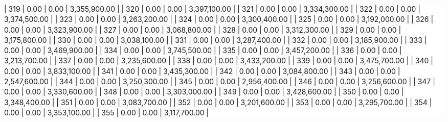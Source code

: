 |             319 |            0.00 |            0.00 |    3,355,900.00 |
|             320 |            0.00 |            0.00 |    3,397,100.00 |
|             321 |            0.00 |            0.00 |    3,334,300.00 |
|             322 |            0.00 |            0.00 |    3,374,500.00 |
|             323 |            0.00 |            0.00 |    3,263,200.00 |
|             324 |            0.00 |            0.00 |    3,300,400.00 |
|             325 |            0.00 |            0.00 |    3,192,000.00 |
|             326 |            0.00 |            0.00 |    3,323,900.00 |
|             327 |            0.00 |            0.00 |    3,068,800.00 |
|             328 |            0.00 |            0.00 |    3,312,300.00 |
|             329 |            0.00 |            0.00 |    3,175,800.00 |
|             330 |            0.00 |            0.00 |    3,038,100.00 |
|             331 |            0.00 |            0.00 |    3,287,400.00 |
|             332 |            0.00 |            0.00 |    3,185,900.00 |
|             333 |            0.00 |            0.00 |    3,469,900.00 |
|             334 |            0.00 |            0.00 |    3,745,500.00 |
|             335 |            0.00 |            0.00 |    3,457,200.00 |
|             336 |            0.00 |            0.00 |    3,213,700.00 |
|             337 |            0.00 |            0.00 |    3,235,600.00 |
|             338 |            0.00 |            0.00 |    3,433,200.00 |
|             339 |            0.00 |            0.00 |    3,475,700.00 |
|             340 |            0.00 |            0.00 |    3,833,100.00 |
|             341 |            0.00 |            0.00 |    3,435,300.00 |
|             342 |            0.00 |            0.00 |    3,084,800.00 |
|             343 |            0.00 |            0.00 |    2,547,600.00 |
|             344 |            0.00 |            0.00 |    3,250,300.00 |
|             345 |            0.00 |            0.00 |    2,956,400.00 |
|             346 |            0.00 |            0.00 |    3,256,600.00 |
|             347 |            0.00 |            0.00 |    3,330,600.00 |
|             348 |            0.00 |            0.00 |    3,303,000.00 |
|             349 |            0.00 |            0.00 |    3,428,600.00 |
|             350 |            0.00 |            0.00 |    3,348,400.00 |
|             351 |            0.00 |            0.00 |    3,083,700.00 |
|             352 |            0.00 |            0.00 |    3,201,600.00 |
|             353 |            0.00 |            0.00 |    3,295,700.00 |
|             354 |            0.00 |            0.00 |    3,353,100.00 |
|             355 |            0.00 |            0.00 |    3,117,700.00 |